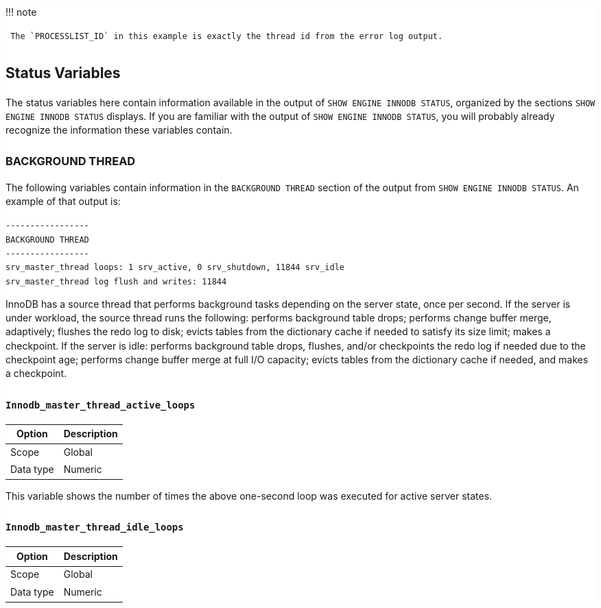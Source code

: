 !!! note
 
 	 The `PROCESSLIST_ID` in this example is exactly the thread id from the error log output.


## Status Variables

The status variables here contain information available in the output of `SHOW
ENGINE INNODB STATUS`, organized by the sections `SHOW ENGINE INNODB STATUS`
displays. If you are familiar with the output of `SHOW ENGINE INNODB STATUS`,
you will probably already recognize the information these variables contain.

### BACKGROUND THREAD

The following variables contain information in the `BACKGROUND THREAD`
section of the output from `SHOW ENGINE INNODB STATUS`. An example of that
output is:

```text
-----------------
BACKGROUND THREAD
-----------------
srv_master_thread loops: 1 srv_active, 0 srv_shutdown, 11844 srv_idle
srv_master_thread log flush and writes: 11844
```

InnoDB has a source thread that performs background tasks depending on the
server state, once per second. If the server is under workload, the source
thread runs the following: performs background table drops; performs change
buffer merge, adaptively; flushes the redo log to disk; evicts tables from the
dictionary cache if needed to satisfy its size limit; makes a checkpoint. If
the server is idle: performs background table drops, flushes, and/or checkpoints
the redo log if needed due to the checkpoint age; performs change buffer merge
at full I/O capacity; evicts tables from the dictionary cache if
needed, and makes a checkpoint.

### `Innodb_master_thread_active_loops`

|Option|Description|
|--- |--- |
|Scope|Global|
|Data type|Numeric|

This variable shows the number of times the above one-second loop was executed
for active server states.

### `Innodb_master_thread_idle_loops`

|Option|Description|
|--- |--- |
|Scope|Global|
|Data type|Numeric|
